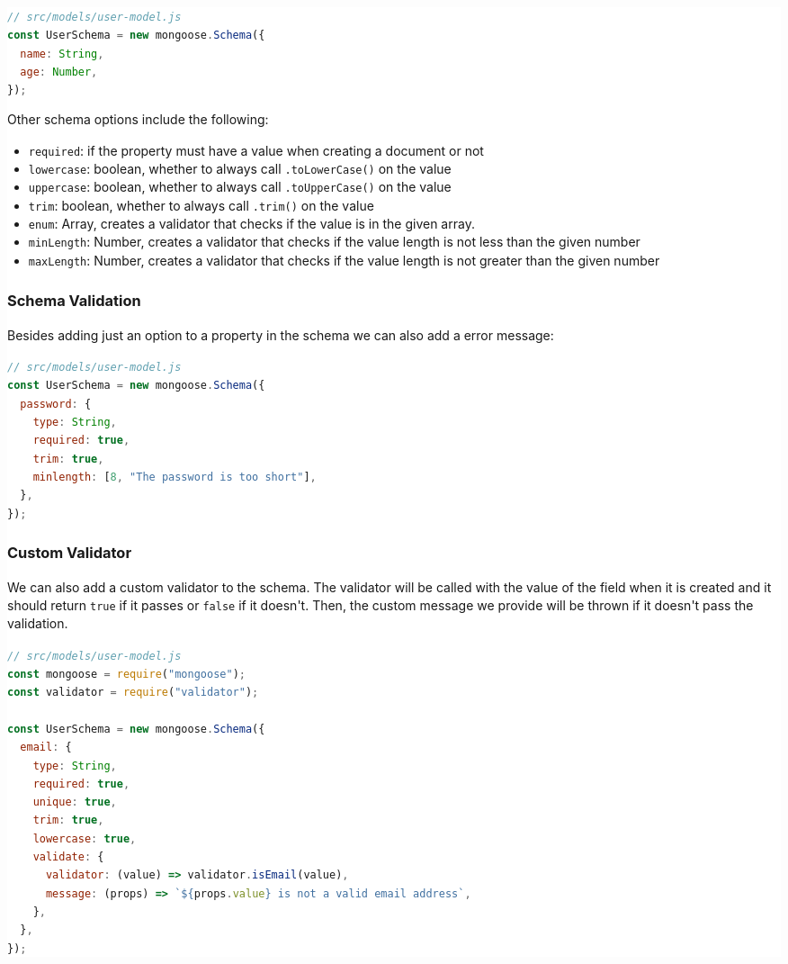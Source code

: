 ```js
// src/models/user-model.js
const UserSchema = new mongoose.Schema({
  name: String,
  age: Number,
});
```

Other schema options include the following:

- `required`: if the property must have a value when creating a document or not
- `lowercase`: boolean, whether to always call `.toLowerCase()` on the value
- `uppercase`: boolean, whether to always call `.toUpperCase()` on the value
- `trim`: boolean, whether to always call `.trim()` on the value
- `enum`: Array, creates a validator that checks if the value is in the given array.
- `minLength`: Number, creates a validator that checks if the value length is not less than the given number
- `maxLength`: Number, creates a validator that checks if the value length is not greater than the given number

### Schema Validation

Besides adding just an option to a property in the schema we can also add a error message:

```js
// src/models/user-model.js
const UserSchema = new mongoose.Schema({
  password: {
    type: String,
    required: true,
    trim: true,
    minlength: [8, "The password is too short"],
  },
});
```

### Custom Validator

We can also add a custom validator to the schema. The validator will be called with the value of the field when it is created and it should return `true` if it passes or `false` if it doesn't. Then, the custom message we provide will be thrown if it doesn't pass the validation.

```js
// src/models/user-model.js
const mongoose = require("mongoose");
const validator = require("validator");

const UserSchema = new mongoose.Schema({
  email: {
    type: String,
    required: true,
    unique: true,
    trim: true,
    lowercase: true,
    validate: {
      validator: (value) => validator.isEmail(value),
      message: (props) => `${props.value} is not a valid email address`,
    },
  },
});
```
